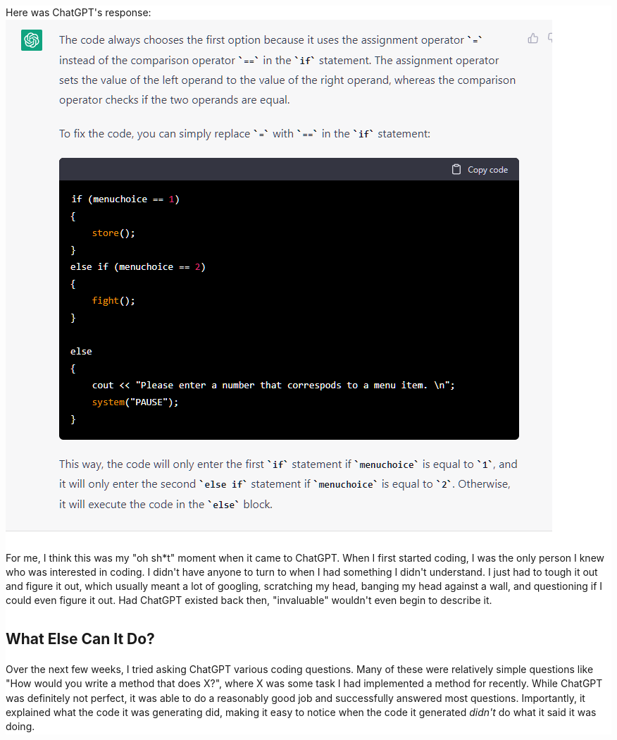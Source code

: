 Here was ChatGPT's response:
![C++ bug](/assets/img/ai-assisted-coding/cpp-bug.png)

For me, I think this was my "oh sh*t" moment when it came to ChatGPT. When I
first started coding, I was the only person I knew who was interested in coding.
I didn't have anyone to turn to when I had something I didn't understand. I just
had to tough it out and figure it out, which usually meant a lot of googling,
scratching my head, banging my head against a wall, and questioning if I could
even figure it out. Had ChatGPT existed back then, "invaluable" wouldn't even
begin to describe it.

## What Else Can It Do?
Over the next few weeks, I tried asking ChatGPT various coding questions. Many
of these were relatively simple questions like "How would you write a method
that does X?", where X was some task I had implemented a method for recently.
While ChatGPT was definitely not perfect, it was able to do a reasonably good
job and successfully answered most questions. Importantly, it explained what the
code it was generating did, making it easy to notice when the code it generated
*didn't* do what it said it was doing.
